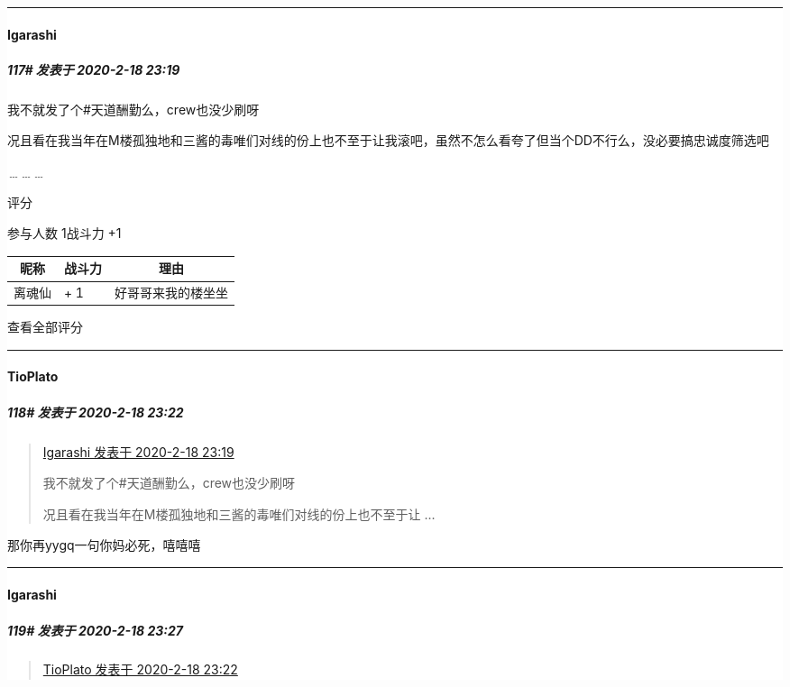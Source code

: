 
-----

####  Igarashi  
##### 117#       发表于 2020-2-18 23:19




我不就发了个#天道酬勤么，crew也没少刷呀

况且看在我当年在M楼孤独地和三酱的毒唯们对线的份上也不至于让我滚吧，虽然不怎么看夸了但当个DD不行么，没必要搞忠诚度筛选吧



﹍﹍﹍

评分





 参与人数 1战斗力 +1

|昵称|战斗力|理由|
|----|---|---|
| 离魂仙| + 1|好哥哥来我的楼坐坐|



查看全部评分






-----

####  TioPlato  
##### 118#       发表于 2020-2-18 23:22



<blockquote><a href="httphttps://bbs.saraba1st.com/2b/forum.php?mod=redirect&amp;goto=findpost&amp;pid=46455672&amp;ptid=1914313" target="_blank">Igarashi 发表于 2020-2-18 23:19</a>

我不就发了个#天道酬勤么，crew也没少刷呀

况且看在我当年在M楼孤独地和三酱的毒唯们对线的份上也不至于让 ...</blockquote>
那你再yygq一句你妈必死，嘻嘻嘻







-----

####  Igarashi  
##### 119#       发表于 2020-2-18 23:27



<blockquote><a href="httphttps://bbs.saraba1st.com/2b/forum.php?mod=redirect&amp;goto=findpost&amp;pid=46455699&amp;ptid=1914313" target="_blank">TioPlato 发表于 2020-2-18 23:22</a>
